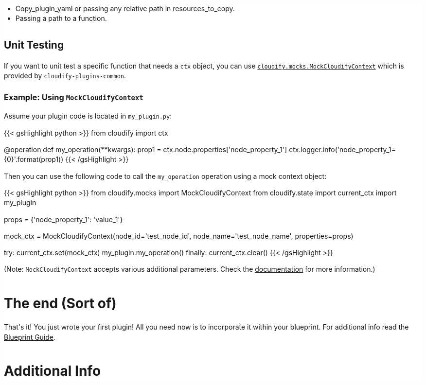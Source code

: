 - Copy_plugin_yaml or passing any relative path in resources_to_copy.
- Passing a path to a function.

## Unit Testing

If you want to unit test a specific function that needs a `ctx` object, you can use [`cloudify.mocks.MockCloudifyContext`]({{page.mock_ctx_link}}) which is provided by `cloudify-plugins-common`.

### Example: Using `MockCloudifyContext`

Assume your plugin code is located in `my_plugin.py`:

{{< gsHighlight  python >}}
from cloudify import ctx

@operation
def my_operation(**kwargs):
    prop1 = ctx.node.properties['node_property_1']
    ctx.logger.info('node_property_1={0}'.format(prop1))
{{< /gsHighlight >}}

Then you can use the following code to call the `my_operation` operation using a mock context object:

{{< gsHighlight  python >}}
from cloudify.mocks import MockCloudifyContext
from cloudify.state import current_ctx
import my_plugin

props = {'node_property_1': 'value_1'}

mock_ctx = MockCloudifyContext(node_id='test_node_id',
                          node_name='test_node_name',
                          properties=props)

try:
    current_ctx.set(mock_ctx)
    my_plugin.my_operation()
finally:
    current_ctx.clear()
{{< /gsHighlight >}}

(Note: `MockCloudifyContext` accepts various additional parameters. Check the [documentation]({{page.mock_ctx_link}}) for more information.)

# The end (Sort of)

That's it! You just wrote your first plugin! All you need now is to incorporate it within your blueprint.
For additional info read the [Blueprint Guide]({{page.blueprint_guide_link}}).

# Additional Info
